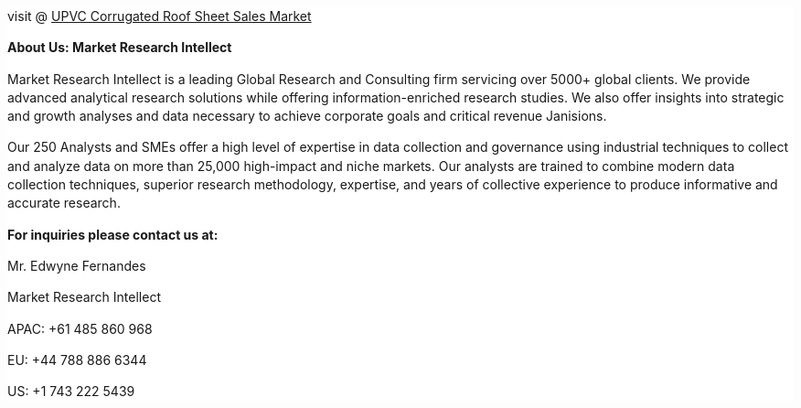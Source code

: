visit&nbsp;@</strong>&nbsp;</span><span class="font-[700]"><a href="https://www.marketresearchintellect.com/product/global-upvc-corrugated-roof-sheet-sales-market/?utm_source=Linkedin&utm_medium=802" target="_blank" data-tracking-control-name="article-ssr-frontend-pulse_little-text-block" data-tracking-will-navigate="" data-test-link="">UPVC Corrugated Roof Sheet Sales Market</a></span></p><p><strong><span class="font-[700]">About Us: Market Research Intellect</span></strong></p><p><span class="">Market Research Intellect is a leading Global Research and Consulting firm servicing over 5000+ global clients. We provide advanced analytical research solutions while offering information-enriched research studies.&nbsp;</span>We also offer insights into strategic and growth analyses and data necessary to achieve corporate goals and critical revenue Janisions.</p><p><span class="">Our 250 Analysts and SMEs offer a high level of expertise in data collection and governance using industrial techniques to collect and analyze data on more than 25,000 high-impact and niche markets. Our analysts are trained to combine modern data collection techniques, superior research methodology, expertise, and years of collective experience to produce informative and accurate research.</span></p><p><strong>For inquiries please contact us at:</strong></p><p>Mr. Edwyne Fernandes</p><p>Market Research Intellect</p><p>APAC: +61 485 860 968</p><p>EU: +44 788 886 6344</p><p>US: +1 743 222 5439</p>
